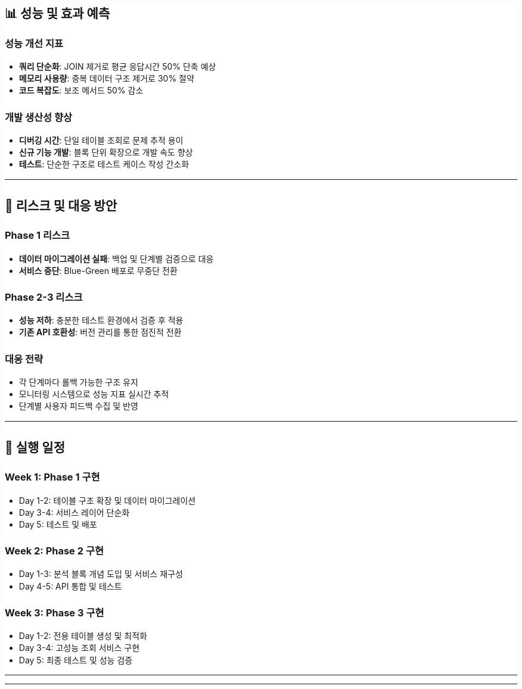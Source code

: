 ## 📊 성능 및 효과 예측

### 성능 개선 지표
- **쿼리 단순화**: JOIN 제거로 평균 응답시간 50% 단축 예상
- **메모리 사용량**: 중복 데이터 구조 제거로 30% 절약
- **코드 복잡도**: 보조 메서드 50% 감소

### 개발 생산성 향상
- **디버깅 시간**: 단일 테이블 조회로 문제 추적 용이
- **신규 기능 개발**: 블록 단위 확장으로 개발 속도 향상
- **테스트**: 단순한 구조로 테스트 케이스 작성 간소화

---

## 🚨 리스크 및 대응 방안

### Phase 1 리스크
- **데이터 마이그레이션 실패**: 백업 및 단계별 검증으로 대응
- **서비스 중단**: Blue-Green 배포로 무중단 전환

### Phase 2-3 리스크
- **성능 저하**: 충분한 테스트 환경에서 검증 후 적용
- **기존 API 호환성**: 버전 관리를 통한 점진적 전환

### 대응 전략
- 각 단계마다 롤백 가능한 구조 유지
- 모니터링 시스템으로 성능 지표 실시간 추적
- 단계별 사용자 피드백 수집 및 반영

---

## 📅 실행 일정

### Week 1: Phase 1 구현
- Day 1-2: 테이블 구조 확장 및 데이터 마이그레이션
- Day 3-4: 서비스 레이어 단순화
- Day 5: 테스트 및 배포

### Week 2: Phase 2 구현
- Day 1-3: 분석 블록 개념 도입 및 서비스 재구성
- Day 4-5: API 통합 및 테스트

### Week 3: Phase 3 구현
- Day 1-2: 전용 테이블 생성 및 최적화
- Day 3-4: 고성능 조회 서비스 구현
- Day 5: 최종 테스트 및 성능 검증

---

---
